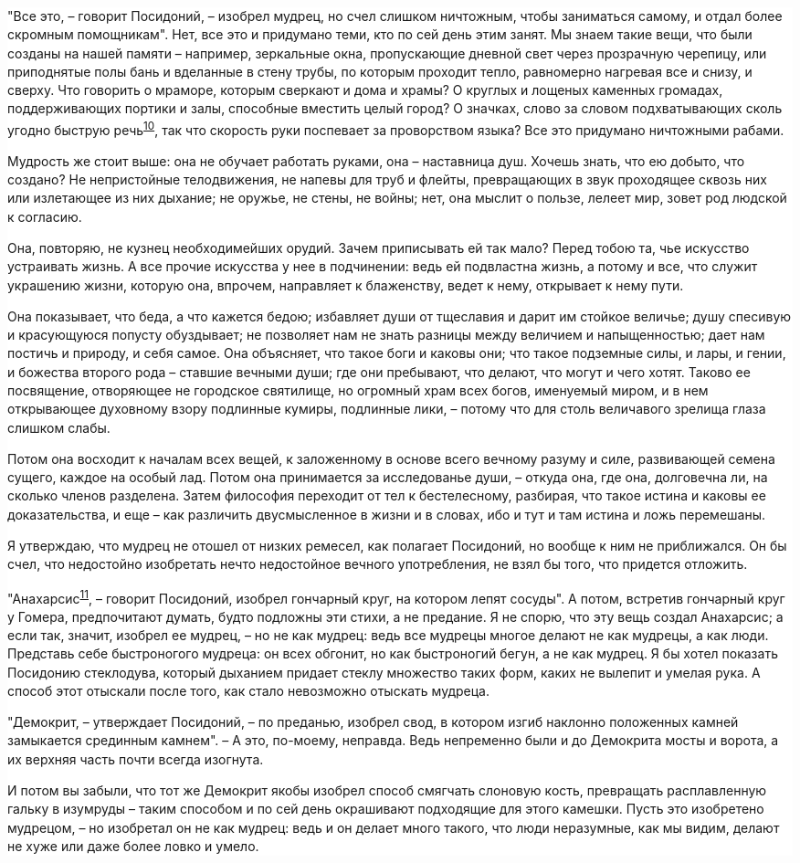 "Все это, – говорит Посидоний, – изобрел мудрец, но счел слишком ничтожным, чтобы заниматься самому, и отдал более скромным помощникам". Нет, все это и придумано теми, кто по сей день этим занят. Мы знаем такие вещи, что были созданы на нашей памяти – например, зеркальные окна, пропускающие дневной свет через прозрачную черепицу, или приподнятые полы бань и вделанные в стену трубы, по которым проходит тепло, равномерно нагревая все и снизу, и сверху. Что говорить о мраморе, которым сверкают и дома и храмы? О круглых и лощеных каменных громадах, поддерживающих портики и залы, способные вместить целый город? О значках, слово за словом подхватывающих сколь угодно быструю речь<sup>[10](refer.htm#pХС-10)</sup>, так что скорость руки поспевает за проворством языка? Все это придумано ничтожными рабами.

Мудрость же стоит выше: она не обучает работать руками, она – наставница душ. Хочешь знать, что ею добыто, что создано? Не непристойные телодвижения, не напевы для труб и флейты, превращающих в звук проходящее сквозь них или излетающее из них дыхание; не оружье, не стены, не войны; нет, она мыслит о пользе, лелеет мир, зовет род людской к согласию.

Она, повторяю, не кузнец необходимейших орудий. Зачем приписывать ей так мало? Перед тобою та, чье искусство устраивать жизнь. А все прочие искусства у нее в подчинении: ведь ей подвластна жизнь, а потому и все, что служит украшению жизни, которую она, впрочем, направляет к блаженству, ведет к нему, открывает к нему пути.

Она показывает, что беда, а что кажется бедою; избавляет души от тщеславия и дарит им стойкое величье; душу спесивую и красующуюся попусту обуздывает; не позволяет нам не знать разницы между величием и напыщенностью; дает нам постичь и природу, и себя самое. Она объясняет, что такое боги и каковы они; что такое подземные силы, и лары, и гении, и божества второго рода – ставшие вечными души; где они пребывают, что делают, что могут и чего хотят. Таково ее посвящение, отворяющее не городское святилище, но огромный храм всех богов, именуемый миром, и в нем открывающее духовному взору подлинные кумиры, подлинные лики, – потому что для столь величавого зрелища глаза слишком слабы.

Потом она восходит к началам всех вещей, к заложенному в основе всего вечному разуму и силе, развивающей семена сущего, каждое на особый лад. Потом она принимается за исследованье души, – откуда она, где она, долговечна ли, на сколько членов разделена. Затем философия переходит от тел к бестелесному, разбирая, что такое истина и каковы ее доказательства, и еще – как различить двусмысленное в жизни и в словах, ибо и тут и там истина и ложь перемешаны.

Я утверждаю, что мудрец не отошел от низких ремесел, как полагает Посидоний, но вообще к ним не приближался. Он бы счел, что недостойно изобретать нечто недостойное вечного употребления, не взял бы того, что придется отложить.

"Анахарсис<sup>[11](refer.htm#pХС-11)</sup>, – говорит Посидоний, изобрел гончарный круг, на котором лепят сосуды". А потом, встретив гончарный круг у Гомера, предпочитают думать, будто подложны эти стихи, а не предание. Я не спорю, что эту вещь создал Анахарсис; а если так, значит, изобрел ее мудрец, – но не как мудрец: ведь все мудрецы многое делают не как мудрецы, а как люди. Представь себе быстроногого мудреца: он всех обгонит, но как быстроногий бегун, а не как мудрец. Я бы хотел показать Посидонию стеклодува, который дыханием придает стеклу множество таких форм, каких не вылепит и умелая рука. А способ этот отыскали после того, как стало невозможно отыскать мудреца.

"Демокрит, – утверждает Посидоний, – по преданью, изобрел свод, в котором изгиб наклонно положенных камней замыкается срединным камнем". – А это, по-моему, неправда. Ведь непременно были и до Демокрита мосты и ворота, а их верхняя часть почти всегда изогнута.

И потом вы забыли, что тот же Демокрит якобы изобрел способ смягчать слоновую кость, превращать расплавленную гальку в изумруды – таким способом и по сей день окрашивают подходящие для этого камешки. Пусть это изобретено мудрецом, – но изобретал он не как мудрец: ведь и он делает много такого, что люди неразумные, как мы видим, делают не хуже или даже более ловко и умело.
